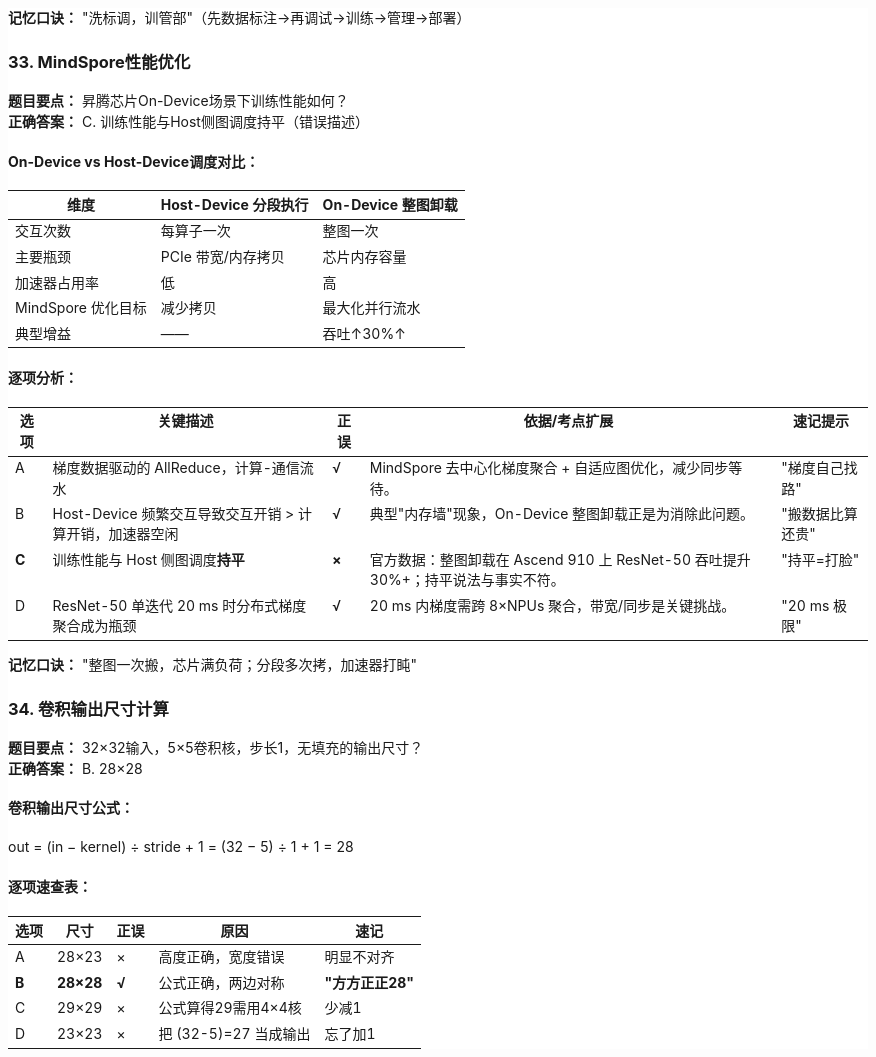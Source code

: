 **记忆口诀：** "洗标调，训管部"（先数据标注→再调试→训练→管理→部署）

### 33. MindSpore性能优化

**题目要点：** 昇腾芯片On-Device场景下训练性能如何？  
**正确答案：** C. 训练性能与Host侧图调度持平（错误描述）

#### On-Device vs Host-Device调度对比：

| 维度               | Host-Device 分段执行 | On-Device 整图卸载 |
| ------------------ | -------------------- | ------------------ |
| 交互次数           | 每算子一次           | 整图一次           |
| 主要瓶颈           | PCIe 带宽/内存拷贝   | 芯片内存容量       |
| 加速器占用率       | 低                   | 高                 |
| MindSpore 优化目标 | 减少拷贝             | 最大化并行流水     |
| 典型增益           | ——                   | 吞吐↑30%↑          |

#### 逐项分析：

| 选项  | 关键描述                                                | 正误  | 依据/考点扩展                                                | 速记提示         |
| ----- | ------------------------------------------------------- | ----- | ------------------------------------------------------------ | ---------------- |
| A     | 梯度数据驱动的 AllReduce，计算-通信流水                 | √     | MindSpore 去中心化梯度聚合 + 自适应图优化，减少同步等待。    | "梯度自己找路"   |
| B     | Host-Device 频繁交互导致交互开销 > 计算开销，加速器空闲 | √     | 典型"内存墙"现象，On-Device 整图卸载正是为消除此问题。       | "搬数据比算还贵" |
| **C** | 训练性能与 Host 侧图调度**持平**                        | **×** | 官方数据：整图卸载在 Ascend 910 上 ResNet-50 吞吐提升 30%+；持平说法与事实不符。 | "持平=打脸"      |
| D     | ResNet-50 单迭代 20 ms 时分布式梯度聚合成为瓶颈         | √     | 20 ms 内梯度需跨 8×NPUs 聚合，带宽/同步是关键挑战。          | "20 ms 极限"     |

**记忆口诀：** "整图一次搬，芯片满负荷；分段多次拷，加速器打盹"

### 34. 卷积输出尺寸计算

**题目要点：** 32×32输入，5×5卷积核，步长1，无填充的输出尺寸？  
**正确答案：** B. 28×28

#### 卷积输出尺寸公式：
out = (in − kernel) ÷ stride + 1 = (32 − 5) ÷ 1 + 1 = 28

#### 逐项速查表：

| 选项  | 尺寸      | 正误  | 原因                  | 速记             |
| ----- | --------- | ----- | --------------------- | ---------------- |
| A     | 28×23     | ×     | 高度正确，宽度错误    | 明显不对齐       |
| **B** | **28×28** | **√** | 公式正确，两边对称    | **"方方正正28"** |
| C     | 29×29     | ×     | 公式算得29需用4×4核   | 少减1            |
| D     | 23×23     | ×     | 把 (32-5)=27 当成输出 | 忘了加1          |
